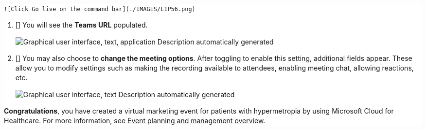    ![Click Go live on the command bar](./IMAGES/L1P56.png)

1. [] You will see the **Teams URL** populated.

    ![Graphical user interface, text, application Description automatically generated](./IMAGES/L1P57.png)

1. [] You may also choose to **change the meeting options**. After toggling to enable this setting, additional fields appear. These allow you to modify settings such as making the recording available to attendees, enabling meeting chat, allowing reactions, etc.

    ![Graphical user interface, text Description automatically generated](./IMAGES/L1P58.png)
    
**Congratulations**, you have created a virtual marketing event for patients with hypermetropia by using Microsoft Cloud for Healthcare. For more information, see [Event planning and management overview](https://docs.microsoft.com/en-us/dynamics365/marketing/event-management/).
